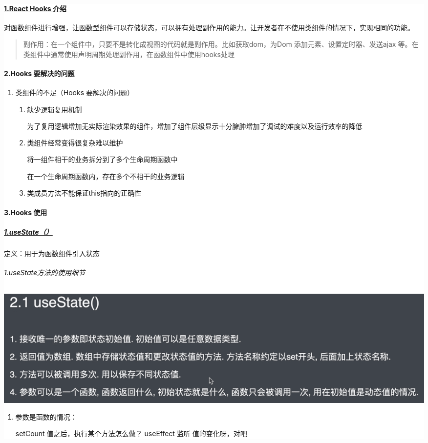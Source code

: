 

#### [1.React Hooks 介绍](https://reactjs.org/docs/hooks-reference.html)

对函数组件进行增强，让函数型组件可以存储状态，可以拥有处理副作用的能力。让开发者在不使用类组件的情况下，实现相同的功能。

> 副作用：在一个组件中，只要不是转化成视图的代码就是副作用。比如获取dom，为Dom 添加元素、设置定时器、发送ajax 等。在类组件中通常使用声明周期处理副作用，在函数组件中使用hooks处理

#### 2.Hooks 要解决的问题

1. 类组件的不足（Hooks 要解决的问题）

   1. 缺少逻辑复用机制

      为了复用逻辑增加无实际渲染效果的组件，增加了组件层级显示十分臃肿增加了调试的难度以及运行效率的降低

   2. 类组件经常变得很复杂难以维护

      将一组件相干的业务拆分到了多个生命周期函数中

      在一个生命周期函数内，存在多个不相干的业务逻辑

   3. 类成员方法不能保证this指向的正确性

#### 3.Hooks 使用

##### [1.useState（）](https://reactjs.org/docs/hooks-state.html)

定义：用于为函数组件引入状态

###### 1.useState方法的使用细节

![image-20210507163203536](../../../../image/image-20210507163203536.png)

1. 参数是函数的情况：

   setCount 值之后，执行某个方法怎么做？   useEffect 监听 值的变化呀，对吧
